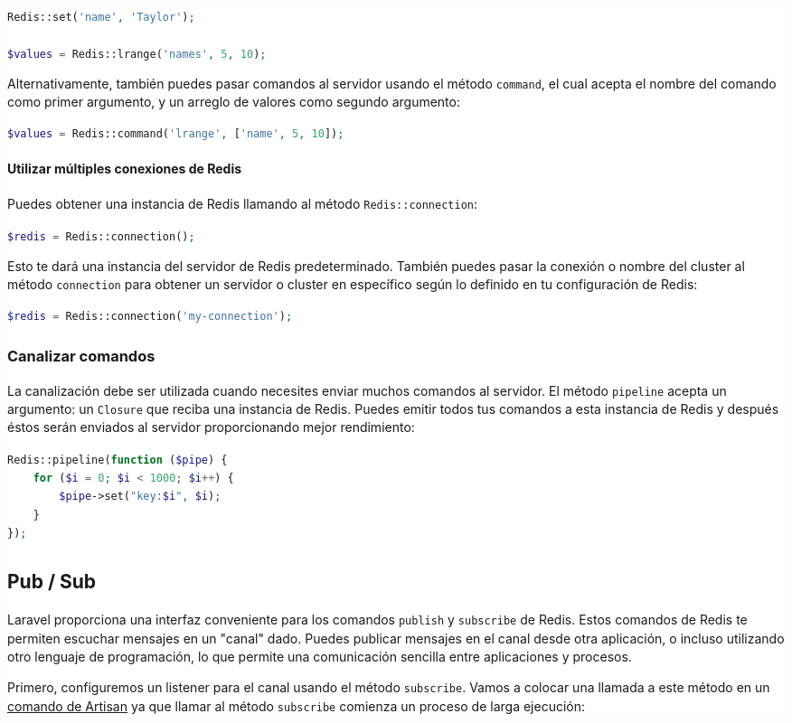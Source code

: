 ```php
Redis::set('name', 'Taylor');

$values = Redis::lrange('names', 5, 10);
```

Alternativamente, también puedes pasar comandos al servidor usando el método `command`, el cual acepta el nombre del comando como primer argumento, y un arreglo de valores como segundo argumento:

```php
$values = Redis::command('lrange', ['name', 5, 10]);
```

#### Utilizar múltiples conexiones de Redis

Puedes obtener una instancia de Redis llamando al método `Redis::connection`:

```php
$redis = Redis::connection();
```

Esto te dará una instancia del servidor de Redis predeterminado. También puedes pasar la conexión o nombre del cluster al método `connection` para obtener un servidor o cluster en específico según lo definido en tu configuración de Redis:

```php
$redis = Redis::connection('my-connection');
```

<a name="pipelining-commands"></a>
### Canalizar comandos

La canalización debe ser utilizada cuando necesites enviar muchos comandos al servidor. El método `pipeline` acepta un argumento: un `Closure` que reciba una instancia de Redis. Puedes emitir todos tus comandos a esta instancia de Redis y después éstos serán enviados al servidor proporcionando mejor rendimiento:

```php
Redis::pipeline(function ($pipe) {
    for ($i = 0; $i < 1000; $i++) {
        $pipe->set("key:$i", $i);
    }
});
```

<a name="pubsub"></a>
## Pub / Sub

Laravel proporciona una interfaz conveniente para los comandos `publish` y `subscribe` de Redis. Estos comandos de Redis te permiten escuchar mensajes en un "canal" dado. Puedes publicar mensajes en el canal desde otra aplicación, o incluso utilizando otro lenguaje de programación, lo que permite una comunicación sencilla entre aplicaciones y procesos.

Primero, configuremos un listener para el canal usando el método `subscribe`. Vamos a colocar una llamada a este método en un [comando de Artisan](/artisan.html) ya que llamar al método `subscribe` comienza un proceso de larga ejecución:

